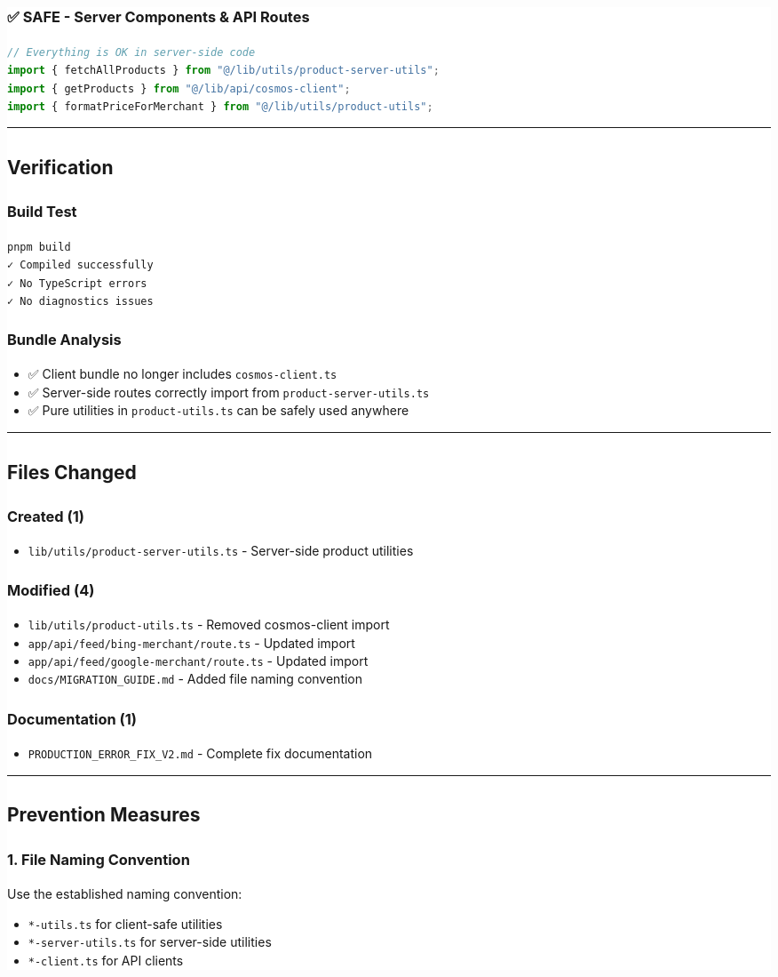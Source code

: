 ### ✅ SAFE - Server Components & API Routes

```typescript
// Everything is OK in server-side code
import { fetchAllProducts } from "@/lib/utils/product-server-utils";
import { getProducts } from "@/lib/api/cosmos-client";
import { formatPriceForMerchant } from "@/lib/utils/product-utils";
```

---

## Verification

### Build Test
```bash
pnpm build
✓ Compiled successfully
✓ No TypeScript errors
✓ No diagnostics issues
```

### Bundle Analysis
- ✅ Client bundle no longer includes `cosmos-client.ts`
- ✅ Server-side routes correctly import from `product-server-utils.ts`
- ✅ Pure utilities in `product-utils.ts` can be safely used anywhere

---

## Files Changed

### Created (1)
- `lib/utils/product-server-utils.ts` - Server-side product utilities

### Modified (4)
- `lib/utils/product-utils.ts` - Removed cosmos-client import
- `app/api/feed/bing-merchant/route.ts` - Updated import
- `app/api/feed/google-merchant/route.ts` - Updated import
- `docs/MIGRATION_GUIDE.md` - Added file naming convention

### Documentation (1)
- `PRODUCTION_ERROR_FIX_V2.md` - Complete fix documentation

---

## Prevention Measures

### 1. File Naming Convention

Use the established naming convention:
- `*-utils.ts` for client-safe utilities
- `*-server-utils.ts` for server-side utilities
- `*-client.ts` for API clients
